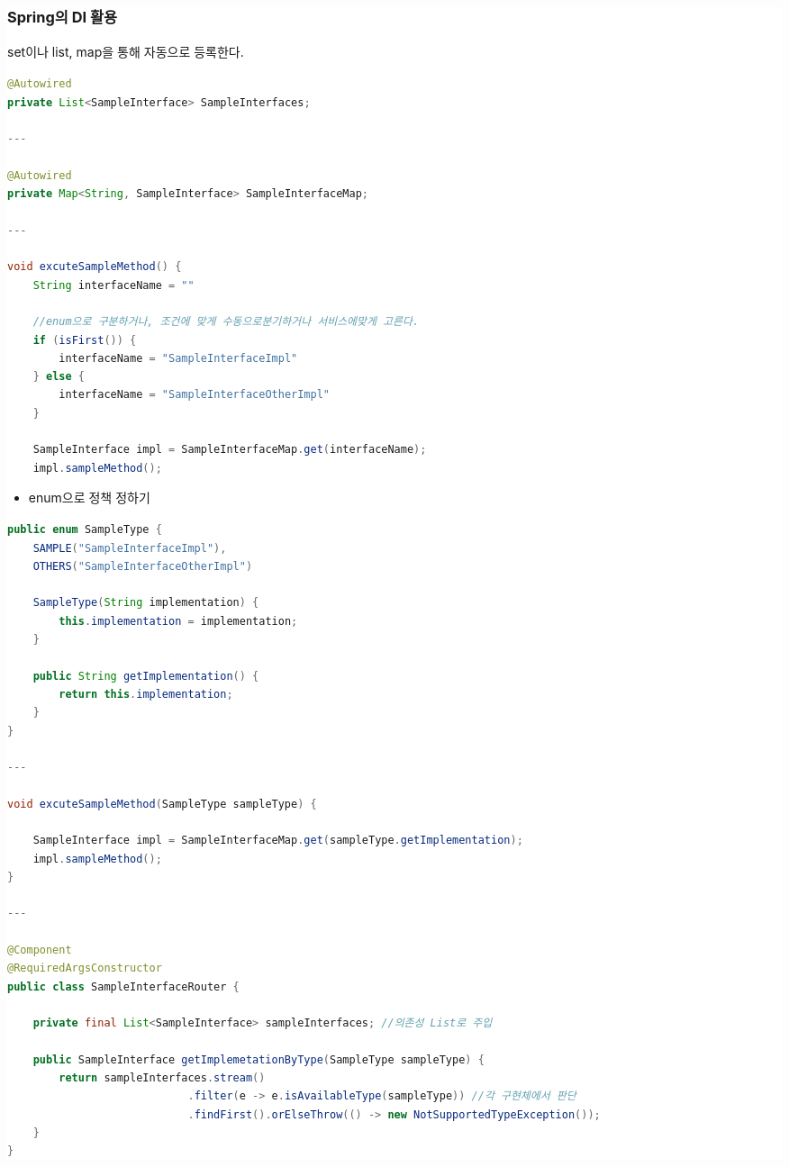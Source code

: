 ### Spring의 DI 활용
set이나 list, map을 통해 자동으로 등록한다.
```java
@Autowired  
private List<SampleInterface> SampleInterfaces;

---

@Autowired  
private Map<String, SampleInterface> SampleInterfaceMap;

---

void excuteSampleMethod() {  
    String interfaceName = ""  
      
    //enum으로 구분하거나, 조건에 맞게 수동으로분기하거나 서비스에맞게 고른다.  
    if (isFirst()) {  
        interfaceName = "SampleInterfaceImpl"  
    } else {  
        interfaceName = "SampleInterfaceOtherImpl"  
    }  
  
    SampleInterface impl = SampleInterfaceMap.get(interfaceName);  
    impl.sampleMethod();
```
- enum으로 정책 정하기
```java
public enum SampleType {  
    SAMPLE("SampleInterfaceImpl"),  
    OTHERS("SampleInterfaceOtherImpl")  
  
    SampleType(String implementation) {  
        this.implementation = implementation;  
    }  
  
    public String getImplementation() {  
        return this.implementation;  
    }  
}

--- 

void excuteSampleMethod(SampleType sampleType) {      
  
    SampleInterface impl = SampleInterfaceMap.get(sampleType.getImplementation);  
    impl.sampleMethod();  
}

--- 

@Component  
@RequiredArgsConstructor  
public class SampleInterfaceRouter {  
  
    private final List<SampleInterface> sampleInterfaces; //의존성 List로 주입  
  
    public SampleInterface getImplemetationByType(SampleType sampleType) {  
        return sampleInterfaces.stream()  
                            .filter(e -> e.isAvailableType(sampleType)) //각 구현체에서 판단  
                            .findFirst().orElseThrow(() -> new NotSupportedTypeException());  
    }  
}
```